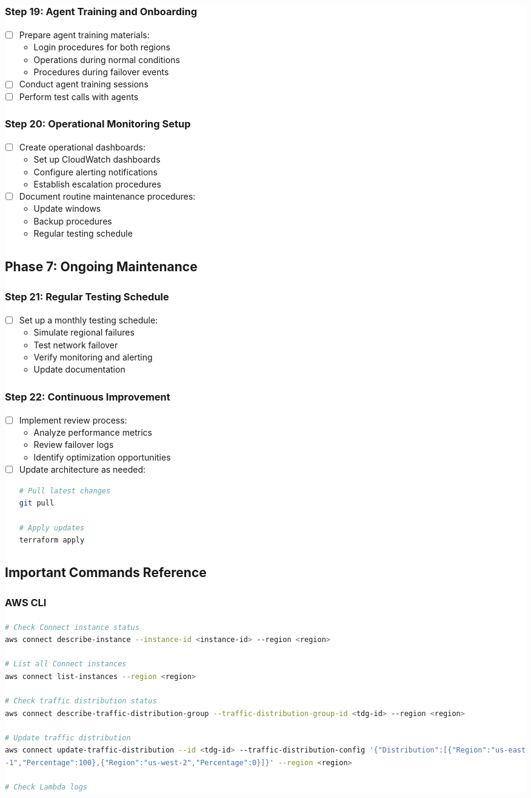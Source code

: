 ### Step 19: Agent Training and Onboarding
- [ ] Prepare agent training materials:
  - Login procedures for both regions
  - Operations during normal conditions
  - Procedures during failover events
- [ ] Conduct agent training sessions
- [ ] Perform test calls with agents

### Step 20: Operational Monitoring Setup
- [ ] Create operational dashboards:
  - Set up CloudWatch dashboards
  - Configure alerting notifications
  - Establish escalation procedures
- [ ] Document routine maintenance procedures:
  - Update windows
  - Backup procedures
  - Regular testing schedule

## Phase 7: Ongoing Maintenance

### Step 21: Regular Testing Schedule
- [ ] Set up a monthly testing schedule:
  - Simulate regional failures
  - Test network failover
  - Verify monitoring and alerting
  - Update documentation

### Step 22: Continuous Improvement
- [ ] Implement review process:
  - Analyze performance metrics
  - Review failover logs
  - Identify optimization opportunities
- [ ] Update architecture as needed:
  ```bash
  # Pull latest changes
  git pull
  
  # Apply updates
  terraform apply
  ```

## Important Commands Reference

### AWS CLI
```bash
# Check Connect instance status
aws connect describe-instance --instance-id <instance-id> --region <region>

# List all Connect instances
aws connect list-instances --region <region>

# Check traffic distribution status
aws connect describe-traffic-distribution-group --traffic-distribution-group-id <tdg-id> --region <region>

# Update traffic distribution
aws connect update-traffic-distribution --id <tdg-id> --traffic-distribution-config '{"Distribution":[{"Region":"us-east-1","Percentage":100},{"Region":"us-west-2","Percentage":0}]}' --region <region>

# Check Lambda logs
```